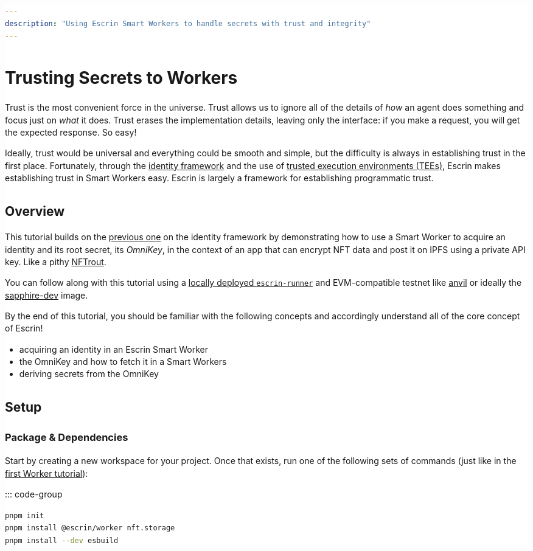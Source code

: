 ```yaml
---
description: "Using Escrin Smart Workers to handle secrets with trust and integrity"
---
```


# Trusting Secrets to Workers

Trust is the most convenient force in the universe.
Trust allows us to ignore all of the details of *how* an agent does something and focus just on *what* it does.
Trust erases the implementation details, leaving only the interface: if you make a request, you will get the expected response.
So easy!

Ideally, trust would be universal and everything could be smooth and simple, but the difficulty is always in establishing trust in the first place.
Fortunately, through the [identity framework](./first-identity) and the use of [trusted execution environments (TEEs)](https://en.wikipedia.org/wiki/Trusted_execution_environment), Escrin makes establishing trust in Smart Workers easy.
Escrin is largely a framework for establishing programmatic trust.

## Overview

This tutorial builds on the [previous one](./first-identity) on the identity framework by demonstrating how to use a Smart Worker to acquire an identity and its root secret, its _OmniKey_, in the context of an app that can encrypt NFT data and post it on IPFS using a private API key.
Like a pithy [NFTrout](https://nftrout.com).

You can follow along with this tutorial using a [locally deployed `escrin-runner`](../reference/runner) and EVM-compatible testnet like [anvil](https://book.getfoundry.sh/reference/anvil/) or ideally the [sapphire-dev](https://docs.oasis.io/dapp/sapphire/guide#running-a-private-oasis-network-locally) image.

By the end of this tutorial, you should be familiar with the following concepts and accordingly understand all of the core concept of Escrin!

* acquiring an identity in an Escrin Smart Worker
* the OmniKey and how to fetch it in a Smart Workers
* deriving secrets from the OmniKey

## Setup

### Package & Dependencies

Start by creating a new workspace for your project.
Once that exists, run one of the following sets of commands (just like in the [first Worker tutorial](./first-worker)):

::: code-group

```sh [pnpm]
pnpm init
pnpm install @escrin/worker nft.storage
pnpm install --dev esbuild
```
